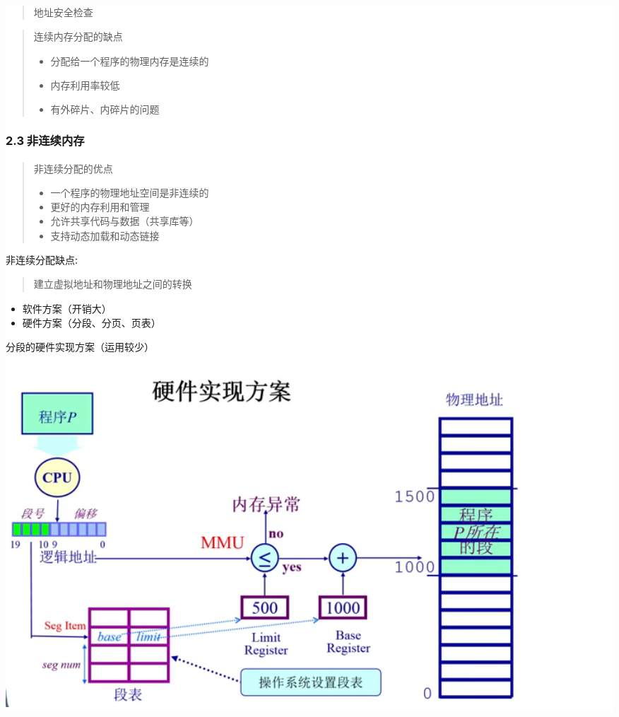 > 地址安全检查



> 连续内存分配的缺点
>
> * 分配给一个程序的物理内存是连续的
>
> * 内存利用率较低
>
> * 有外碎片、内碎片的问题

### 2.3 非连续内存
> 非连续分配的优点
>
> * 一个程序的物理地址空间是非连续的
> * 更好的内存利用和管理
> * 允许共享代码与数据（共享库等）
> * 支持动态加载和动态链接



非连续分配缺点:

>  建立虚拟地址和物理地址之间的转换

* 软件方案（开销大）
* 硬件方案（分段、分页、页表）



分段的硬件实现方案（运用较少）

![分段](物理内存\分段.png "分段")
